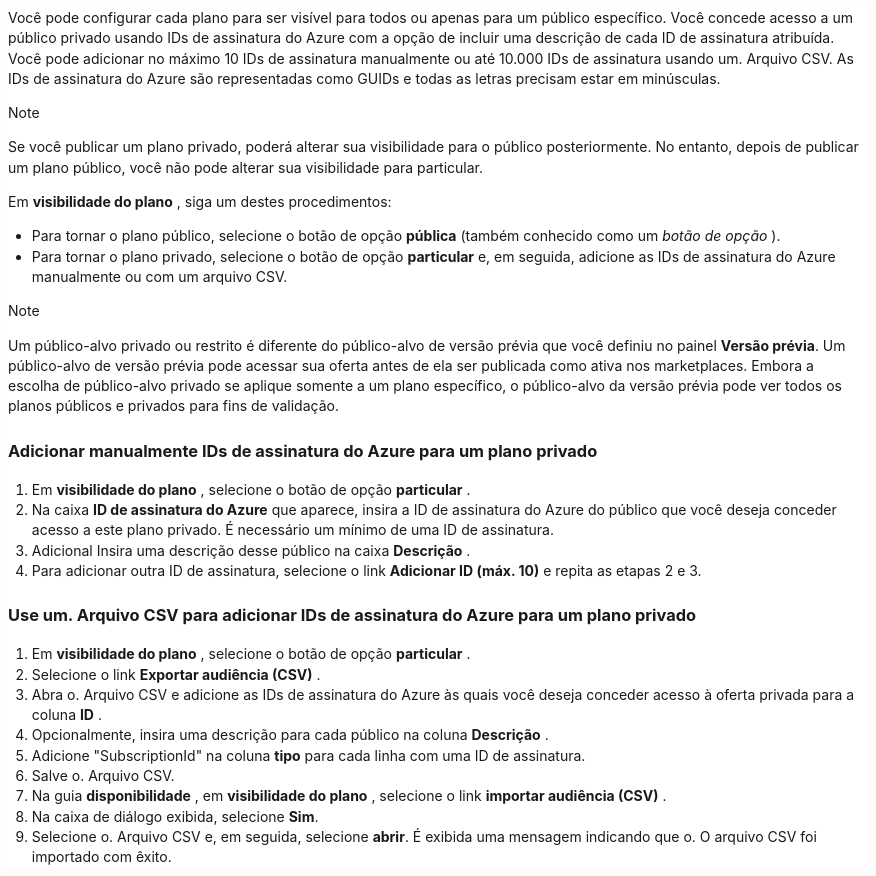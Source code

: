 Você pode configurar cada plano para ser visível para todos ou apenas para um público específico. Você concede acesso a um público privado usando IDs de assinatura do Azure com a opção de incluir uma descrição de cada ID de assinatura atribuída. Você pode adicionar no máximo 10 IDs de assinatura manualmente ou até 10.000 IDs de assinatura usando um. Arquivo CSV. As IDs de assinatura do Azure são representadas como GUIDs e todas as letras precisam estar em minúsculas.

> [!NOTE]
> Se você publicar um plano privado, poderá alterar sua visibilidade para o público posteriormente. No entanto, depois de publicar um plano público, você não pode alterar sua visibilidade para particular.

Em **visibilidade do plano** , siga um destes procedimentos:

- Para tornar o plano público, selecione o botão de opção **pública** (também conhecido como um _botão de opção_ ).
- Para tornar o plano privado, selecione o botão de opção **particular** e, em seguida, adicione as IDs de assinatura do Azure manualmente ou com um arquivo CSV.

> [!NOTE]
> Um público-alvo privado ou restrito é diferente do público-alvo de versão prévia que você definiu no painel **Versão prévia**. Um público-alvo de versão prévia pode acessar sua oferta antes de ela ser publicada como ativa nos marketplaces. Embora a escolha de público-alvo privado se aplique somente a um plano específico, o público-alvo da versão prévia pode ver todos os planos públicos e privados para fins de validação.

### <a name="manually-add-azure-subscription-ids-for-a-private-plan"></a>Adicionar manualmente IDs de assinatura do Azure para um plano privado

1. Em **visibilidade do plano** , selecione o botão de opção **particular** .
1. Na caixa **ID de assinatura do Azure** que aparece, insira a ID de assinatura do Azure do público que você deseja conceder acesso a este plano privado. É necessário um mínimo de uma ID de assinatura.
1. Adicional Insira uma descrição desse público na caixa **Descrição** .
1. Para adicionar outra ID de assinatura, selecione o link **Adicionar ID (máx. 10)** e repita as etapas 2 e 3.

### <a name="use-a-csv-file-to-add-azure-subscription-ids-for-a-private-plan"></a>Use um. Arquivo CSV para adicionar IDs de assinatura do Azure para um plano privado

1. Em **visibilidade do plano** , selecione o botão de opção **particular** .
1. Selecione o link **Exportar audiência (CSV)** .
1. Abra o. Arquivo CSV e adicione as IDs de assinatura do Azure às quais você deseja conceder acesso à oferta privada para a coluna **ID** .
1. Opcionalmente, insira uma descrição para cada público na coluna **Descrição** .
1. Adicione "SubscriptionId" na coluna **tipo** para cada linha com uma ID de assinatura.
1. Salve o. Arquivo CSV.
1. Na guia **disponibilidade** , em **visibilidade do plano** , selecione o link **importar audiência (CSV)** .
1. Na caixa de diálogo exibida, selecione **Sim**.
1. Selecione o. Arquivo CSV e, em seguida, selecione **abrir**. É exibida uma mensagem indicando que o. O arquivo CSV foi importado com êxito.

